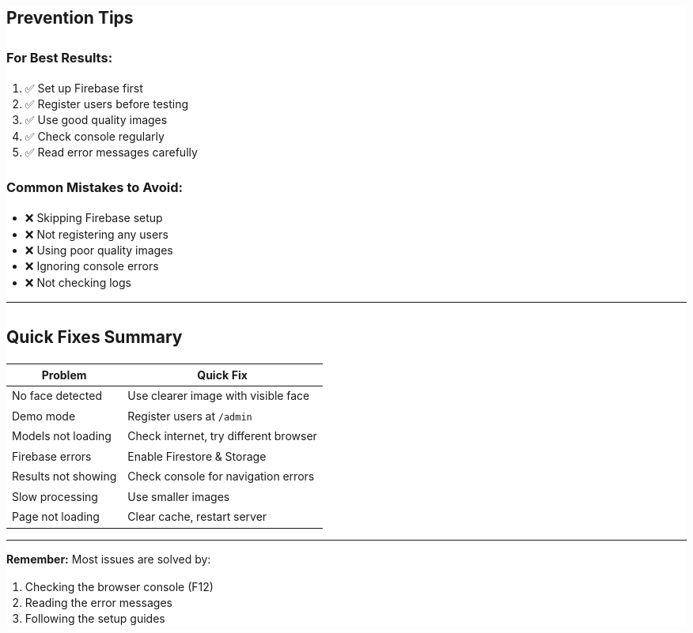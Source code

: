 
## Prevention Tips

### For Best Results:
1. ✅ Set up Firebase first
2. ✅ Register users before testing
3. ✅ Use good quality images
4. ✅ Check console regularly
5. ✅ Read error messages carefully

### Common Mistakes to Avoid:
- ❌ Skipping Firebase setup
- ❌ Not registering any users
- ❌ Using poor quality images
- ❌ Ignoring console errors
- ❌ Not checking logs

---

## Quick Fixes Summary

| Problem | Quick Fix |
|---------|-----------|
| No face detected | Use clearer image with visible face |
| Demo mode | Register users at `/admin` |
| Models not loading | Check internet, try different browser |
| Firebase errors | Enable Firestore & Storage |
| Results not showing | Check console for navigation errors |
| Slow processing | Use smaller images |
| Page not loading | Clear cache, restart server |

---

**Remember:** Most issues are solved by:
1. Checking the browser console (F12)
2. Reading the error messages
3. Following the setup guides

